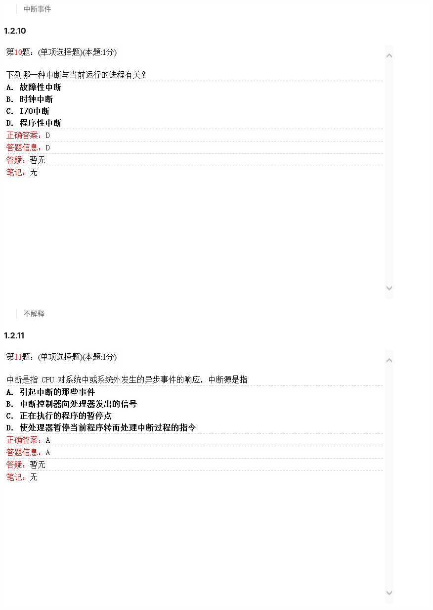 > 中断事件

### 1.2.10

![1.2.10.jpg](全国计算机等级四级嵌入式考试章节/1.2.10.jpg)
  
> 不解释

### 1.2.11

![1.2.11.jpg](全国计算机等级四级嵌入式考试章节/1.2.11.jpg)
  